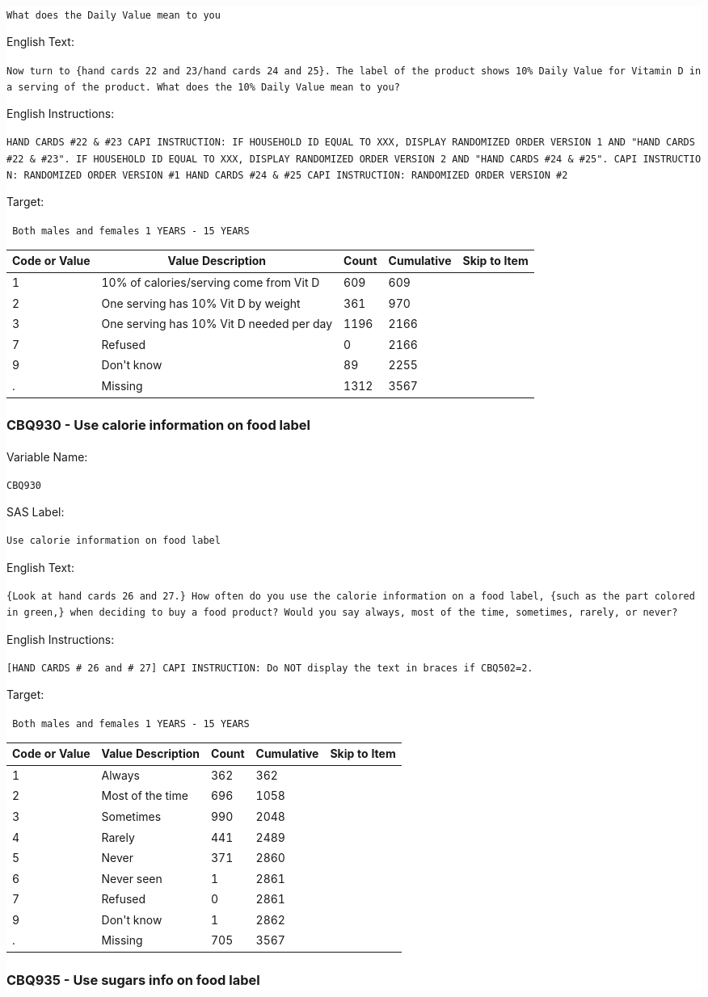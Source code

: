     What does the Daily Value mean to you
English Text:

    Now turn to {hand cards 22 and 23/hand cards 24 and 25}. The label of the product shows 10% Daily Value for Vitamin D in a serving of the product. What does the 10% Daily Value mean to you?
English Instructions:

    HAND CARDS #22 & #23 CAPI INSTRUCTION: IF HOUSEHOLD ID EQUAL TO XXX, DISPLAY RANDOMIZED ORDER VERSION 1 AND "HAND CARDS #22 & #23". IF HOUSEHOLD ID EQUAL TO XXX, DISPLAY RANDOMIZED ORDER VERSION 2 AND "HAND CARDS #24 & #25". CAPI INSTRUCTION: RANDOMIZED ORDER VERSION #1 HAND CARDS #24 & #25 CAPI INSTRUCTION: RANDOMIZED ORDER VERSION #2
Target:

     Both males and females 1 YEARS - 15 YEARS
Code or Value | Value Description | Count | Cumulative | Skip to Item  
---|---|---|---|---  
1 | 10% of calories/serving come from Vit D | 609 | 609 |   
2 | One serving has 10% Vit D by weight | 361 | 970 |   
3 | One serving has 10% Vit D needed per day | 1196 | 2166 |   
7 | Refused | 0 | 2166 |   
9 | Don't know | 89 | 2255 |   
. | Missing | 1312 | 3567 |   
  
### CBQ930 - Use calorie information on food label

Variable Name:

    CBQ930
SAS Label:

    Use calorie information on food label
English Text:

    {Look at hand cards 26 and 27.} How often do you use the calorie information on a food label, {such as the part colored in green,} when deciding to buy a food product? Would you say always, most of the time, sometimes, rarely, or never?
English Instructions:

    [HAND CARDS # 26 and # 27] CAPI INSTRUCTION: Do NOT display the text in braces if CBQ502=2.
Target:

     Both males and females 1 YEARS - 15 YEARS
Code or Value | Value Description | Count | Cumulative | Skip to Item  
---|---|---|---|---  
1 | Always | 362 | 362 |   
2 | Most of the time | 696 | 1058 |   
3 | Sometimes | 990 | 2048 |   
4 | Rarely | 441 | 2489 |   
5 | Never | 371 | 2860 |   
6 | Never seen | 1 | 2861 |   
7 | Refused | 0 | 2861 |   
9 | Don't know | 1 | 2862 |   
. | Missing | 705 | 3567 |   
  
### CBQ935 - Use sugars info on food label
